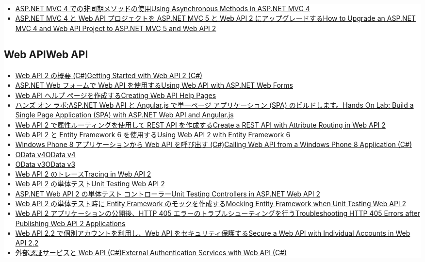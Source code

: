 * [<span data-ttu-id="e9791-134">ASP.NET MVC 4 での非同期メソッドの使用</span><span class="sxs-lookup"><span data-stu-id="e9791-134">Using Asynchronous Methods in ASP.NET MVC 4</span></span>](mvc/overview/performance/using-asynchronous-methods-in-aspnet-mvc-4.md)
* [<span data-ttu-id="e9791-135">ASP.NET MVC 4 と Web API プロジェクトを ASP.NET MVC 5 と Web API 2 にアップグレードする</span><span class="sxs-lookup"><span data-stu-id="e9791-135">How to Upgrade an ASP.NET MVC 4 and Web API Project to ASP.NET MVC 5 and Web API 2</span></span>](mvc/overview/releases/how-to-upgrade-an-aspnet-mvc-4-and-web-api-project-to-aspnet-mvc-5-and-web-api-2.md)

## <a name="web-api"></a><span data-ttu-id="e9791-136">Web API</span><span class="sxs-lookup"><span data-stu-id="e9791-136">Web API</span></span>

* [<span data-ttu-id="e9791-137">Web API 2 の概要 (C#)</span><span class="sxs-lookup"><span data-stu-id="e9791-137">Getting Started with Web API 2 (C#)</span></span>](web-api/overview/getting-started-with-aspnet-web-api/tutorial-your-first-web-api.md)
* [<span data-ttu-id="e9791-138">ASP.NET Web フォームで Web API を使用する</span><span class="sxs-lookup"><span data-stu-id="e9791-138">Using Web API with ASP.NET Web Forms</span></span>](web-api/overview/getting-started-with-aspnet-web-api/using-web-api-with-aspnet-web-forms.md)
* [<span data-ttu-id="e9791-139">Web API ヘルプ ページを作成する</span><span class="sxs-lookup"><span data-stu-id="e9791-139">Creating Web API Help Pages</span></span>](web-api/overview/getting-started-with-aspnet-web-api/creating-api-help-pages.md)
* [<span data-ttu-id="e9791-140">ハンズ オン ラボ:ASP.NET Web API と Angular.js で単一ページ アプリケーション (SPA) のビルドします。</span><span class="sxs-lookup"><span data-stu-id="e9791-140">Hands On Lab: Build a Single Page Application (SPA) with ASP.NET Web API and Angular.js</span></span>](web-api/overview/getting-started-with-aspnet-web-api/build-a-single-page-application-spa-with-aspnet-web-api-and-angularjs.md)
* [<span data-ttu-id="e9791-141">Web API 2 で属性ルーティングを使用して REST API を作成する</span><span class="sxs-lookup"><span data-stu-id="e9791-141">Create a REST API with Attribute Routing in Web API 2</span></span>](web-api/overview/web-api-routing-and-actions/create-a-rest-api-with-attribute-routing.md)
* [<span data-ttu-id="e9791-142">Web API 2 と Entity Framework 6 を使用する</span><span class="sxs-lookup"><span data-stu-id="e9791-142">Using Web API 2 with Entity Framework 6</span></span>](web-api/overview/data/using-web-api-with-entity-framework/index.md)
* [<span data-ttu-id="e9791-143">Windows Phone 8 アプリケーションから Web API を呼び出す (C#)</span><span class="sxs-lookup"><span data-stu-id="e9791-143">Calling Web API from a Windows Phone 8 Application (C#)</span></span>](web-api/overview/mobile-clients/calling-web-api-from-a-windows-phone-8-application.md)
* [<span data-ttu-id="e9791-144">OData v4</span><span class="sxs-lookup"><span data-stu-id="e9791-144">OData v4</span></span>](web-api/overview/odata-support-in-aspnet-web-api/odata-v4/index.md)
* [<span data-ttu-id="e9791-145">OData v3</span><span class="sxs-lookup"><span data-stu-id="e9791-145">OData v3</span></span>](web-api/overview/odata-support-in-aspnet-web-api/odata-v3/index.md)
* [<span data-ttu-id="e9791-146">Web API 2 のトレース</span><span class="sxs-lookup"><span data-stu-id="e9791-146">Tracing in Web API 2</span></span>](web-api/overview/testing-and-debugging/tracing-in-aspnet-web-api.md)
* [<span data-ttu-id="e9791-147">Web API 2 の単体テスト</span><span class="sxs-lookup"><span data-stu-id="e9791-147">Unit Testing Web API 2</span></span>](web-api/overview/testing-and-debugging/unit-testing-with-aspnet-web-api.md)
* [<span data-ttu-id="e9791-148">ASP.NET Web API 2 の単体テスト コントローラー</span><span class="sxs-lookup"><span data-stu-id="e9791-148">Unit Testing Controllers in ASP.NET Web API 2</span></span>](web-api/overview/testing-and-debugging/unit-testing-controllers-in-web-api.md)
* [<span data-ttu-id="e9791-149">Web API 2 の単体テスト時に Entity Framework のモックを作成する</span><span class="sxs-lookup"><span data-stu-id="e9791-149">Mocking Entity Framework when Unit Testing Web API 2</span></span>](web-api/overview/testing-and-debugging/mocking-entity-framework-when-unit-testing-aspnet-web-api-2.md)
* [<span data-ttu-id="e9791-150">Web API 2 アプリケーションの公開後、HTTP 405 エラーのトラブルシューティングを行う</span><span class="sxs-lookup"><span data-stu-id="e9791-150">Troubleshooting HTTP 405 Errors after Publishing Web API 2 Applications</span></span>](web-api/overview/testing-and-debugging/troubleshooting-http-405-errors-after-publishing-web-api-applications.md)
* [<span data-ttu-id="e9791-151">Web API 2.2 で個別アカウントを利用し、Web API をセキュリティ保護する</span><span class="sxs-lookup"><span data-stu-id="e9791-151">Secure a Web API with Individual Accounts in Web API 2.2</span></span>](web-api/overview/security/individual-accounts-in-web-api.md)
* [<span data-ttu-id="e9791-152">外部認証サービスと Web API (C#)</span><span class="sxs-lookup"><span data-stu-id="e9791-152">External Authentication Services with Web API (C#)</span></span>](web-api/overview/security/external-authentication-services.md)